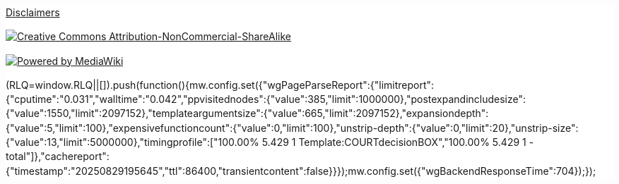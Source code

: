 [Disclaimers](/index.php?title=GDPRhub:General_disclaimer)

[![Creative Commons Attribution-NonCommercial-ShareAlike](/resources/assets/licenses/cc-by-nc-sa.png)](https://creativecommons.org/licenses/by-nc-sa/4.0/)

[![Powered by MediaWiki](/resources/assets/poweredby_mediawiki_88x31.png)](https://www.mediawiki.org/)

(RLQ=window.RLQ||\[\]).push(function(){mw.config.set({"wgPageParseReport":{"limitreport":{"cputime":"0.031","walltime":"0.042","ppvisitednodes":{"value":385,"limit":1000000},"postexpandincludesize":{"value":1550,"limit":2097152},"templateargumentsize":{"value":665,"limit":2097152},"expansiondepth":{"value":5,"limit":100},"expensivefunctioncount":{"value":0,"limit":100},"unstrip-depth":{"value":0,"limit":20},"unstrip-size":{"value":13,"limit":5000000},"timingprofile":\["100.00% 5.429 1 Template:COURTdecisionBOX","100.00% 5.429 1 -total"\]},"cachereport":{"timestamp":"20250829195645","ttl":86400,"transientcontent":false}}});mw.config.set({"wgBackendResponseTime":704});});